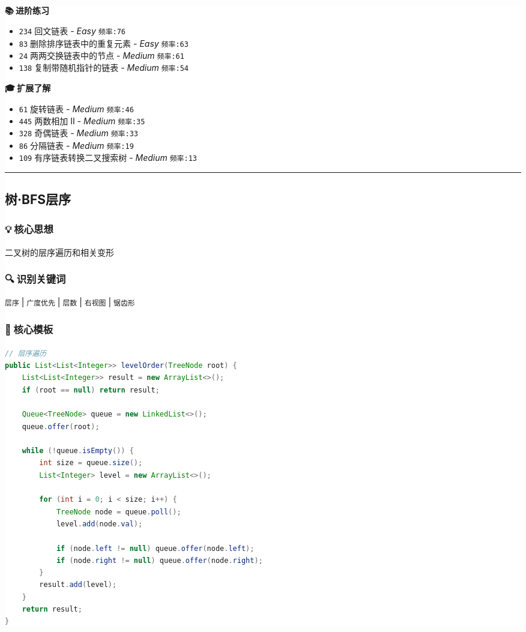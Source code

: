 **📚 进阶练习**

- `234` 回文链表 - *Easy* `频率:76`
- `83` 删除排序链表中的重复元素 - *Easy* `频率:63`
- `24` 两两交换链表中的节点 - *Medium* `频率:61`
- `138` 复制带随机指针的链表 - *Medium* `频率:54`

**🎓 扩展了解**

- `61` 旋转链表 - *Medium* `频率:46`
- `445` 两数相加 II - *Medium* `频率:35`
- `328` 奇偶链表 - *Medium* `频率:33`
- `86` 分隔链表 - *Medium* `频率:19`
- `109` 有序链表转换二叉搜索树 - *Medium* `频率:13`

---

## 树·BFS层序

### 💡 核心思想
二叉树的层序遍历和相关变形

### 🔍 识别关键词
`层序` | `广度优先` | `层数` | `右视图` | `锯齿形`

### 📝 核心模板
```java
// 层序遍历
public List<List<Integer>> levelOrder(TreeNode root) {
    List<List<Integer>> result = new ArrayList<>();
    if (root == null) return result;
    
    Queue<TreeNode> queue = new LinkedList<>();
    queue.offer(root);
    
    while (!queue.isEmpty()) {
        int size = queue.size();
        List<Integer> level = new ArrayList<>();
        
        for (int i = 0; i < size; i++) {
            TreeNode node = queue.poll();
            level.add(node.val);
            
            if (node.left != null) queue.offer(node.left);
            if (node.right != null) queue.offer(node.right);
        }
        result.add(level);
    }
    return result;
}
```
